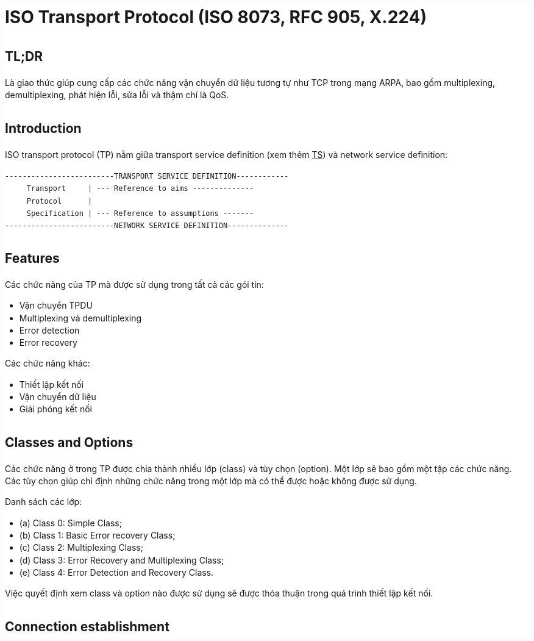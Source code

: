 # ISO Transport Protocol (ISO 8073, RFC 905, X.224)

## TL;DR

Là giao thức giúp cung cấp các chức năng vận chuyển dữ liệu tương tự như TCP trong mạng ARPA, bao gồm multiplexing, demultiplexing, phát hiện lỗi, sửa lỗi và thậm chí là QoS.

## Introduction

ISO transport protocol (TP) nằm giữa transport service definition (xem thêm [TS](ts.md)) và network service definition:

```txt
-------------------------TRANSPORT SERVICE DEFINITION------------
     Transport     | --- Reference to aims --------------
     Protocol      |
     Specification | --- Reference to assumptions -------
-------------------------NETWORK SERVICE DEFINITION--------------
```

## Features

Các chức năng của TP mà được sử dụng trong tất cả các gói tin:
- Vận chuyển TPDU
- Multiplexing và demultiplexing
- Error detection
- Error recovery

Các chức năng khác:
- Thiết lập kết nối
- Vận chuyển dữ liệu
- Giải phóng kết nối

## Classes and Options

Các chức năng ở trong TP được chia thành nhiều lớp (class) và tùy chọn (option). Một lớp sẽ bao gồm một tập các chức năng. Các tùy chọn giúp chỉ định những chức năng trong một lớp mà có thể được hoặc không được sử dụng.

Danh sách các lớp:
- (a)  Class 0:  Simple Class;
- (b)  Class 1:  Basic Error recovery Class;
- (c)  Class 2:  Multiplexing Class;
- (d)  Class 3:  Error Recovery and Multiplexing Class;
- (e)  Class 4:  Error Detection and Recovery Class.

Việc quyết định xem class và option nào được sử dụng sẽ được thỏa thuận trong quá trình thiết lập kết nối.

## Connection establishment
